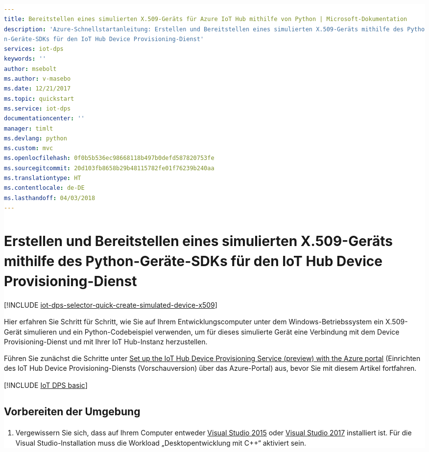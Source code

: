 ```yaml
---
title: Bereitstellen eines simulierten X.509-Geräts für Azure IoT Hub mithilfe von Python | Microsoft-Dokumentation
description: 'Azure-Schnellstartanleitung: Erstellen und Bereitstellen eines simulierten X.509-Geräts mithilfe des Python-Geräte-SDKs für den IoT Hub Device Provisioning-Dienst'
services: iot-dps
keywords: ''
author: msebolt
ms.author: v-masebo
ms.date: 12/21/2017
ms.topic: quickstart
ms.service: iot-dps
documentationcenter: ''
manager: timlt
ms.devlang: python
ms.custom: mvc
ms.openlocfilehash: 0f0b5b536ec98668118b497b0defd587820753fe
ms.sourcegitcommit: 20d103fb8658b29b48115782fe01f76239b240aa
ms.translationtype: HT
ms.contentlocale: de-DE
ms.lasthandoff: 04/03/2018
---
```

# <a name="create-and-provision-a-simulated-x509-device-using-python-device-sdk-for-iot-hub-device-provisioning-service"></a>Erstellen und Bereitstellen eines simulierten X.509-Geräts mithilfe des Python-Geräte-SDKs für den IoT Hub Device Provisioning-Dienst
[!INCLUDE [iot-dps-selector-quick-create-simulated-device-x509](../../includes/iot-dps-selector-quick-create-simulated-device-x509.md)]

Hier erfahren Sie Schritt für Schritt, wie Sie auf Ihrem Entwicklungscomputer unter dem Windows-Betriebssystem ein X.509-Gerät simulieren und ein Python-Codebeispiel verwenden, um für dieses simulierte Gerät eine Verbindung mit dem Device Provisioning-Dienst und mit Ihrer IoT Hub-Instanz herzustellen. 

Führen Sie zunächst die Schritte unter [Set up the IoT Hub Device Provisioning Service (preview) with the Azure portal](./quick-setup-auto-provision.md) (Einrichten des IoT Hub Device Provisioning-Diensts (Vorschauversion) über das Azure-Portal) aus, bevor Sie mit diesem Artikel fortfahren.

[!INCLUDE [IoT DPS basic](../../includes/iot-dps-basic.md)]

## <a name="prepare-the-environment"></a>Vorbereiten der Umgebung 

1. Vergewissern Sie sich, dass auf Ihrem Computer entweder [Visual Studio 2015](https://www.visualstudio.com/vs/older-downloads/) oder [Visual Studio 2017](https://www.visualstudio.com/vs/) installiert ist. Für die Visual Studio-Installation muss die Workload „Desktopentwicklung mit C++“ aktiviert sein.
